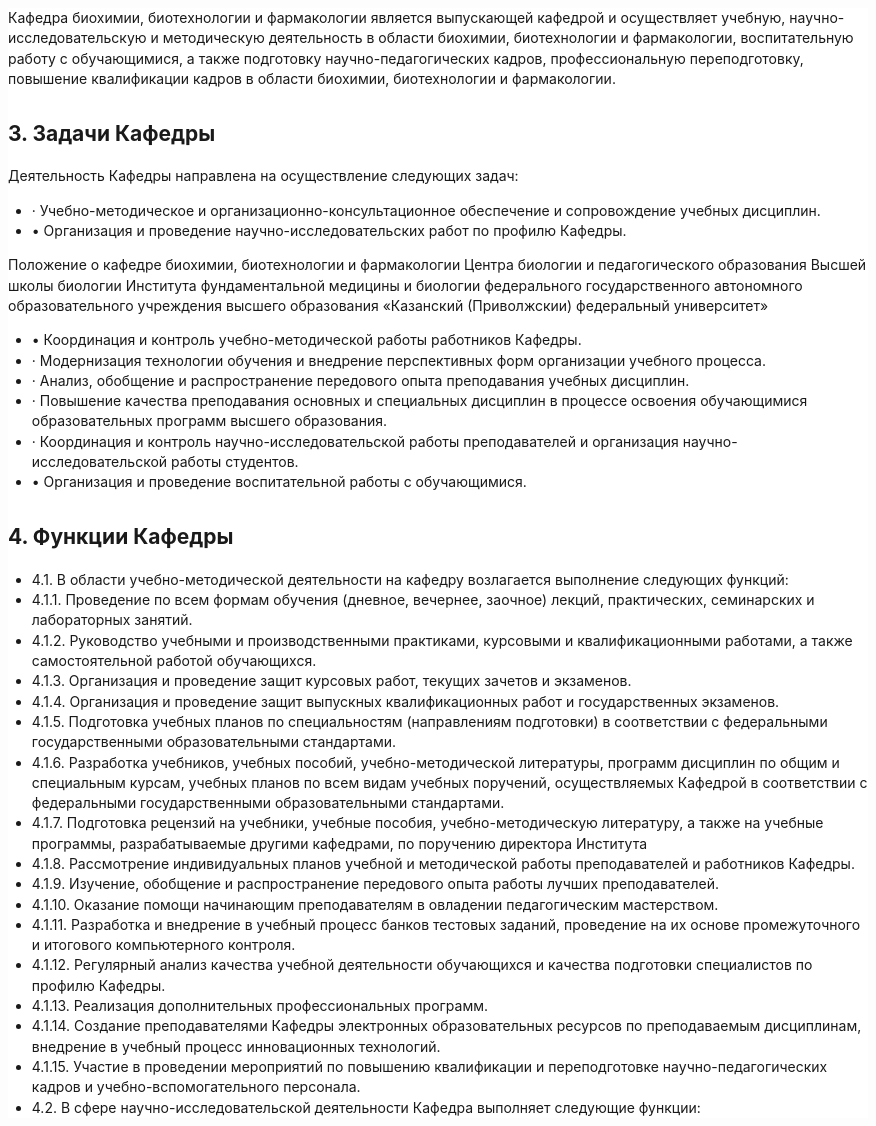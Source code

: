 Кафедра биохимии, биотехнологии и фармакологии является выпускающей кафедрой и осуществляет учебную, научно-исследовательскую и методическую деятельность в области биохимии, биотехнологии и фармакологии, воспитательную работу с обучающимися, а также подготовку научно-педагогических кадров, профессиональную переподготовку, повышение квалификации кадров в области биохимии, биотехнологии и фармакологии.

## 3. Задачи Кафедры

Деятельность Кафедры направлена на осуществление следующих задач:

- ·  Учебно-методическое  и  организационно-консультационное  обеспечение  и  сопровождение учебных дисциплин.
- •  Организация и проведение научно-исследовательских работ по профилю Кафедры.

Положение о кафедре биохимии, биотехнологии и фармакологии Центра биологии и педагогического  образования Высшей школы биологии Института фундаментальной  медицины  и биологии федерального  государственного  автономного  образовательного  учреждения  высшего образования  «Казанский  (Приволжскии)  федеральный  университет»

- •  Координация и контроль учебно-методической работы работников Кафедры.
- ·  Модернизация  технологии  обучения  и  внедрение  перспективных  форм  организации учебного процесса.
- ·  Анализ,  обобщение и распространение  передового  опыта преподавания  учебных  дисциплин.
- ·  Повышение  качества  преподавания  основных  и  специальных  дисциплин  в  процессе освоения обучающимися образовательных программ высшего образования.
- ·  Координация  и контроль научно-исследовательской  работы преподавателей  и организация научно-исследовательской работы студентов.
- •  Организация и проведение воспитательной работы с обучающимися.

## 4. Функции Кафедры

- 4.1.  В  области  учебно-методической  деятельности  на  кафедру  возлагается  выполнение следующих функций:
- 4.1.1. Проведение по всем формам обучения (дневное, вечернее, заочное) лекций, практических, семинарских и лабораторных занятий.
- 4.1.2. Руководство учебными и производственными  практиками, курсовыми и квалификационными работами, а также самостоятельной работой обучающихся.
- 4.1.3. Организация и проведение защит курсовых работ, текущих зачетов и экзаменов.
- 4.1.4.  Организация  и  проведение  защит  выпускных  квалификационных  работ  и  государственных экзаменов.
- 4.1.5. Подготовка учебных планов по специальностям  (направлениям  подготовки) в соответствии с федеральными государственными образовательными  стандартами.
- 4.1.6.  Разработка  учебников,  учебных  пособий,  учебно-методической  литературы,  программ  дисциплин  по  общим  и  специальным  курсам,  учебных  планов  по  всем  видам  учебных поручений,  осуществляемых  Кафедрой  в соответствии  с федеральными  государственными  образовательными стандартами.
- 4.1.7. Подготовка рецензий на учебники, учебные пособия, учебно-методическую  литературу, а также на учебные программы, разрабатываемые другими кафедрами, по поручению директора Института
- 4.1.8.  Рассмотрение  индивидуальных  планов учебной  и методической  работы  преподавателей и работников Кафедры.
- 4.1.9.  Изучение,  обобщение  и распространение  передового  опыта работы  лучших  преподавателей.
- 4.1.10.  Оказание  помощи  начинающим  преподавателям  в  овладении  педагогическим  мастерством.
- 4.1.11.  Разработка  и  внедрение  в учебный  процесс  банков  тестовых  заданий,  проведение на их основе промежуточного и итогового компьютерного контроля.
- 4.1.12. Регулярный анализ качества учебной деятельности обучающихся и качества подготовки специалистов по профилю Кафедры.
- 4.1.13. Реализация дополнительных профессиональных программ.
- 4.1.14.  Создание  преподавателями  Кафедры  электронных  образовательных  ресурсов  по преподаваемым дисциплинам, внедрение в учебный процесс инновационных технологий.
- 4.1.15. Участие в проведении мероприятий по повышению квалификации и переподготовке научно-педагогических кадров и учебно-вспомогательного  персонала.
- 4.2. В  сфере  научно-исследовательской деятельности  Кафедра  выполняет  следующие функции:

